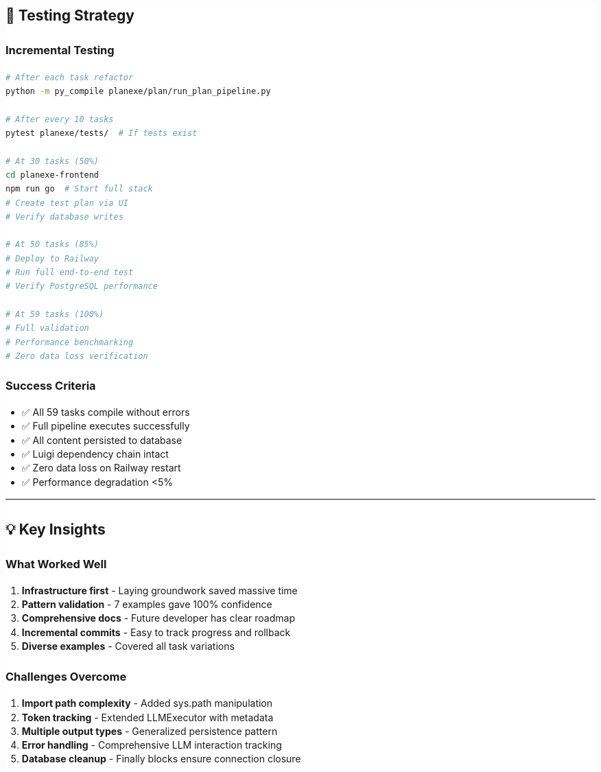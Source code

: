 ## 🧪 Testing Strategy

### Incremental Testing
```bash
# After each task refactor
python -m py_compile planexe/plan/run_plan_pipeline.py

# After every 10 tasks
pytest planexe/tests/  # If tests exist

# At 30 tasks (50%)
cd planexe-frontend
npm run go  # Start full stack
# Create test plan via UI
# Verify database writes

# At 50 tasks (85%)
# Deploy to Railway
# Run full end-to-end test
# Verify PostgreSQL performance

# At 59 tasks (100%)
# Full validation
# Performance benchmarking
# Zero data loss verification
```

### Success Criteria
- ✅ All 59 tasks compile without errors
- ✅ Full pipeline executes successfully
- ✅ All content persisted to database
- ✅ Luigi dependency chain intact
- ✅ Zero data loss on Railway restart
- ✅ Performance degradation <5%

---

## 💡 Key Insights

### What Worked Well
1. **Infrastructure first** - Laying groundwork saved massive time
2. **Pattern validation** - 7 examples gave 100% confidence
3. **Comprehensive docs** - Future developer has clear roadmap
4. **Incremental commits** - Easy to track progress and rollback
5. **Diverse examples** - Covered all task variations

### Challenges Overcome
1. **Import path complexity** - Added sys.path manipulation
2. **Token tracking** - Extended LLMExecutor with metadata
3. **Multiple output types** - Generalized persistence pattern
4. **Error handling** - Comprehensive LLM interaction tracking
5. **Database cleanup** - Finally blocks ensure connection closure
